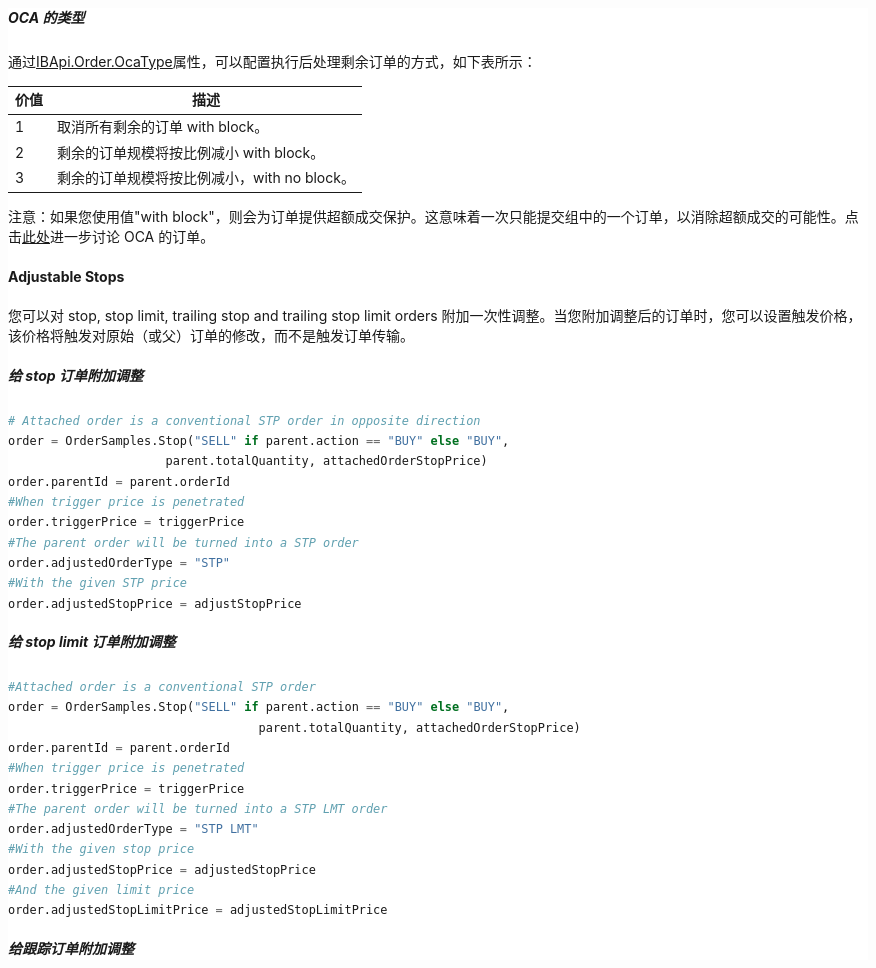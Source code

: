 ##### OCA 的类型

通过[IBApi.Order.OcaType](https://interactivebrokers.github.io/tws-api/classIBApi_1_1Order.html#a3485999c42d64f3c879ec4a424bab697)属性，可以配置执行后处理剩余订单的方式，如下表所示：

| 价值 | 描述 |
| --- | --- |
| 1 | 取消所有剩余的订单 with block。 |
| 2 | 剩余的订单规模将按比例减小 with block。 |
| 3 | 剩余的订单规模将按比例减小，with no block。 |

注意：如果您使用值"with block"，则会为订单提供超额成交保护。这意味着一次只能提交组中的一个订单，以消除超额成交的可能性。点击[此处](https://www.interactivebrokers.com/en/index.php?f=617)进一步讨论 OCA 的订单。

#### **Adjustable Stops**

您可以对 stop, stop limit, trailing stop and trailing stop limit orders 附加一次性调整。当您附加调整后的订单时，您可以设置触发价格，该价格将触发对原始（或父）订单的修改，而不是触发订单传输。

##### 给 stop 订单附加调整

```py
# Attached order is a conventional STP order in opposite direction
order = OrderSamples.Stop("SELL" if parent.action == "BUY" else "BUY",
                      parent.totalQuantity, attachedOrderStopPrice)
order.parentId = parent.orderId
#When trigger price is penetrated
order.triggerPrice = triggerPrice
#The parent order will be turned into a STP order
order.adjustedOrderType = "STP"
#With the given STP price
order.adjustedStopPrice = adjustStopPrice 
```

##### 给 stop limit 订单附加调整

```py
#Attached order is a conventional STP order
order = OrderSamples.Stop("SELL" if parent.action == "BUY" else "BUY",
                                   parent.totalQuantity, attachedOrderStopPrice)
order.parentId = parent.orderId
#When trigger price is penetrated
order.triggerPrice = triggerPrice
#The parent order will be turned into a STP LMT order
order.adjustedOrderType = "STP LMT"
#With the given stop price
order.adjustedStopPrice = adjustedStopPrice
#And the given limit price
order.adjustedStopLimitPrice = adjustedStopLimitPrice 
```

##### 给跟踪订单附加调整
